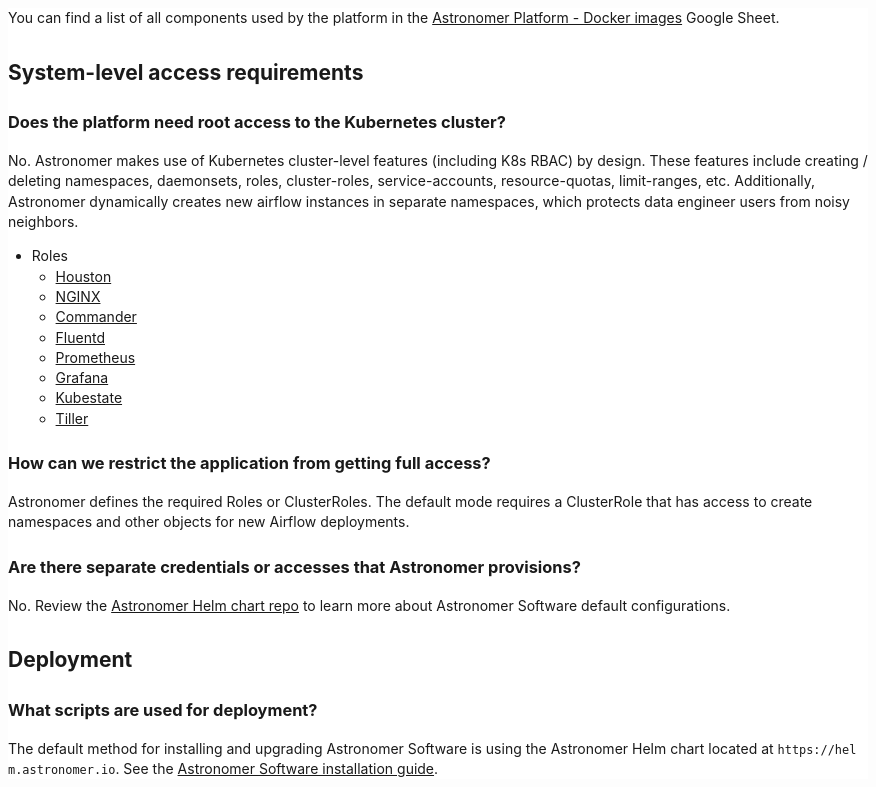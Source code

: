 You can find a list of all components used by the platform in the [Astronomer Platform - Docker images](https://docs.google.com/spreadsheets/d/1jE8EA4YapKEghVvk0-4K_MdwoVe6-O7v4uCI03ke6yg/edit#gid=0) Google Sheet.

## System-level access requirements

### Does the platform need root access to the Kubernetes cluster?

No. Astronomer makes use of Kubernetes cluster-level features (including K8s RBAC) by design. These features include creating / deleting namespaces, daemonsets, roles, cluster-roles, service-accounts, resource-quotas, limit-ranges, etc. Additionally, Astronomer dynamically creates new airflow instances in separate namespaces, which protects data engineer users from noisy neighbors.

* Roles
  * [Houston](https://github.com/astronomer/astronomer/blob/master/charts/astronomer/templates/houston/api/houston-bootstrap-role.yaml)
  * [NGINX](https://github.com/astronomer/astronomer/blob/master/charts/nginx/templates/nginx-role.yaml)
  * [Commander](https://github.com/astronomer/astronomer/blob/master/charts/astronomer/templates/commander/commander-role.yaml)
  * [Fluentd](https://github.com/astronomer/astronomer/blob/master/charts/fluentd/templates/fluentd-clusterrole.yaml)
  * [Prometheus](https://github.com/astronomer/astronomer/blob/master/charts/prometheus/templates/prometheus-role.yaml)
  * [Grafana](https://github.com/astronomer/astronomer/blob/master/charts/grafana/templates/grafana-bootstrap-role.yaml)
  * [Kubestate](https://github.com/astronomer/astronomer/blob/master/charts/kube-state/templates/kube-state-role.yaml)
  * [Tiller](https://github.com/astronomer/astronomer/blob/master/charts/astronomer/templates/commander/commander-role.yaml)

### How can we restrict the application from getting full access?

Astronomer defines the required Roles or ClusterRoles. The default mode requires a ClusterRole that has access to create namespaces and other objects for new Airflow deployments.

### Are there separate credentials or accesses that Astronomer provisions?

No. Review the [Astronomer Helm chart repo](https://github.com/astronomer/astronomer) to learn more about Astronomer Software default configurations. 

## Deployment

### What scripts are used for deployment?

The default method for installing and upgrading Astronomer Software is using the Astronomer Helm chart located at `https://helm.astronomer.io`. See the [Astronomer Software installation guide](install-airgapped.md).
